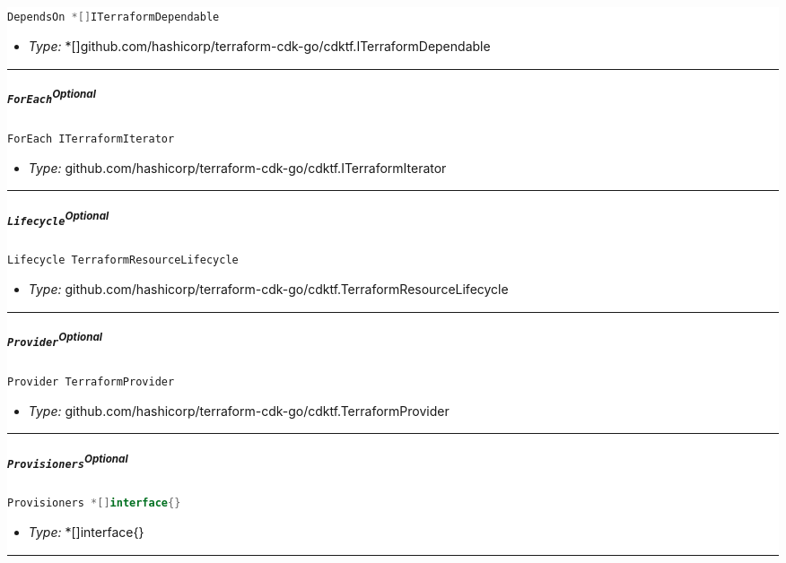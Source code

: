 ```go
DependsOn *[]ITerraformDependable
```

- *Type:* *[]github.com/hashicorp/terraform-cdk-go/cdktf.ITerraformDependable

---

##### `ForEach`<sup>Optional</sup> <a name="ForEach" id="@cdktf/provider-mongodbatlas.dataMongodbatlasPrivatelinkEndpointsServiceServerless.DataMongodbatlasPrivatelinkEndpointsServiceServerlessConfig.property.forEach"></a>

```go
ForEach ITerraformIterator
```

- *Type:* github.com/hashicorp/terraform-cdk-go/cdktf.ITerraformIterator

---

##### `Lifecycle`<sup>Optional</sup> <a name="Lifecycle" id="@cdktf/provider-mongodbatlas.dataMongodbatlasPrivatelinkEndpointsServiceServerless.DataMongodbatlasPrivatelinkEndpointsServiceServerlessConfig.property.lifecycle"></a>

```go
Lifecycle TerraformResourceLifecycle
```

- *Type:* github.com/hashicorp/terraform-cdk-go/cdktf.TerraformResourceLifecycle

---

##### `Provider`<sup>Optional</sup> <a name="Provider" id="@cdktf/provider-mongodbatlas.dataMongodbatlasPrivatelinkEndpointsServiceServerless.DataMongodbatlasPrivatelinkEndpointsServiceServerlessConfig.property.provider"></a>

```go
Provider TerraformProvider
```

- *Type:* github.com/hashicorp/terraform-cdk-go/cdktf.TerraformProvider

---

##### `Provisioners`<sup>Optional</sup> <a name="Provisioners" id="@cdktf/provider-mongodbatlas.dataMongodbatlasPrivatelinkEndpointsServiceServerless.DataMongodbatlasPrivatelinkEndpointsServiceServerlessConfig.property.provisioners"></a>

```go
Provisioners *[]interface{}
```

- *Type:* *[]interface{}

---
